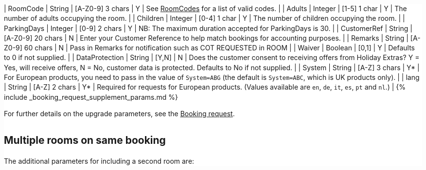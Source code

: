 | RoomCode               | String    | [A-Z0-9] 3 chars   | Y          | See [RoomCodes](/hxapi/types/roomcode) for a list of valid codes.                                                                                                                                                                                                                                                                                                                                                                                                                                            |
| Adults                 | Integer   | [1-5] 1 char       | Y          | The number of adults occupying the room.                                                                                                                                                                                                                                                                                                                                                                                                                                                                     |
| Children               | Integer   | [0-4] 1 char       | Y          | The number of children occupying the room.                                                                                                                                                                                                                                                                                                                                                                                                                                                                   |
| ParkingDays            | Integer   | [0-9] 2 chars      | Y          | NB: The maximum duration accepted for ParkingDays is 30.                                                                                                                                                                                                                                                                                                                                                                                                                                                     |
| CustomerRef            | String    | [A-Z0-9] 20 chars  | N          | Enter your Customer Reference to help match bookings for accounting purposes.                                                                                                                                                                                                                                                                                                                                                                                                                                |
| Remarks                | String    | [A-Z0-9] 60 chars  | N          | Pass in Remarks for notification such as COT REQUESTED in ROOM                                                                                                                                                                                                                                                                                                                                                                                                                                               |
| Waiver                 | Boolean   | [0,1]              | Y          | Defaults to 0 if not supplied.                                                                                                                                                                                                                                                                                                                                                                                                                                                                               |
| DataProtection         | String    | [Y,N]              | N          | Does the customer consent to receiving offers from Holiday Extras? Y = Yes, will receive offers, N = No, customer data is protected. Defaults to No if not supplied.                                                                                                                                                                                                                                                                                                                                         |
| System                 | String    | [A-Z] 3 chars      | Y*         | For European products, you need to pass in the value of `System=ABG` (the default is `System=ABC`, which is UK products only).                                                                                                                                                                                                                                                                                                                                                                               |
| lang                   | String    | [A-Z] 2 chars      | Y*         | Required for requests for European products. (Values available are `en`, `de`, `it`, `es`, `pt` and `nl`.)                                                                                                                                                                                                                                                                                                                                                                                                   |
{% include _booking_request_supplement_params.md %}

For further details on the upgrade parameters, see the [Booking request](/hxapi/hotel/bkg).

## Multiple rooms on same booking

The additional parameters for including a second room are:
